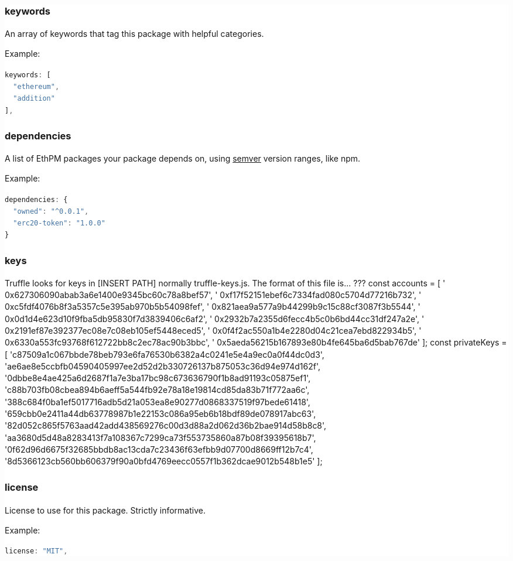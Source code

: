 ### keywords

An array of keywords that tag this package with helpful categories.

Example:
```javascript
keywords: [
  "ethereum",
  "addition"
],
```

### dependencies

A list of EthPM packages your package depends on, using [semver](http://semver.org/) version ranges, like npm.

Example:
```javascript
dependencies: {
  "owned": "^0.0.1",
  "erc20-token": "1.0.0"
}
```

### keys

Truffle looks for keys in [INSERT PATH] normally truffle-keys.js. The format of this file is... ???
const accounts = [
  ' 0x627306090abab3a6e1400e9345bc60c78a8bef57',
  ' 0xf17f52151ebef6c7334fad080c5704d77216b732',
  ' 0xc5fdf4076b8f3a5357c5e395ab970b5b54098fef',
  ' 0x821aea9a577a9b44299b9c15c88cf3087f3b5544',
  ' 0x0d1d4e623d10f9fba5db95830f7d3839406c6af2',
  ' 0x2932b7a2355d6fecc4b5c0b6bd44cc31df247a2e',
  ' 0x2191ef87e392377ec08e7c08eb105ef5448eced5',
  ' 0x0f4f2ac550a1b4e2280d04c21cea7ebd822934b5',
  ' 0x6330a553fc93768f612722bb8c2ec78ac90b3bbc',
  ' 0x5aeda56215b167893e80b4fe645ba6d5bab767de'
];
const privateKeys = [
  'c87509a1c067bbde78beb793e6fa76530b6382a4c0241e5e4a9ec0a0f44dc0d3',
  'ae6ae8e5ccbfb04590405997ee2d52d2b330726137b875053c36d94e974d162f',
  '0dbbe8e4ae425a6d2687f1a7e3ba17bc98c673636790f1b8ad91193c05875ef1',
  'c88b703fb08cbea894b6aeff5a544fb92e78a18e19814cd85da83b71f772aa6c',
  '388c684f0ba1ef5017716adb5d21a053ea8e90277d0868337519f97bede61418',
  '659cbb0e2411a44db63778987b1e22153c086a95eb6b18bdf89de078917abc63',
  '82d052c865f5763aad42add438569276c00d3d88a2d062d36b2bae914d58b8c8',
  'aa3680d5d48a8283413f7a108367c7299ca73f553735860a87b08f39395618b7',
  '0f62d96d6675f32685bbdb8ac13cda7c23436f63efbb9d07700d8669ff12b7c4',
  '8d5366123cb560bb606379f90a0bfd4769eecc0557f1b362dcae9012b548b1e5'
];


### license

License to use for this package. Strictly informative.

Example:
```javascript
license: "MIT",
```
